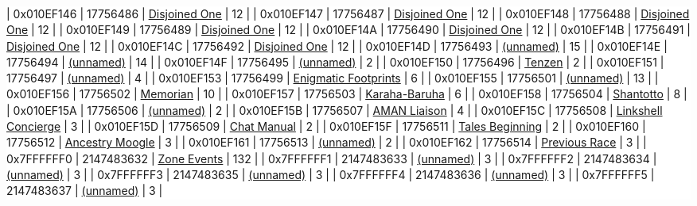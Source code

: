 | 0x010EF146       |         17756486 | [Disjoined One](./17756486%20-%20Disjoined%20One.md)                     |       12 |
| 0x010EF147       |         17756487 | [Disjoined One](./17756487%20-%20Disjoined%20One.md)                     |       12 |
| 0x010EF148       |         17756488 | [Disjoined One](./17756488%20-%20Disjoined%20One.md)                     |       12 |
| 0x010EF149       |         17756489 | [Disjoined One](./17756489%20-%20Disjoined%20One.md)                     |       12 |
| 0x010EF14A       |         17756490 | [Disjoined One](./17756490%20-%20Disjoined%20One.md)                     |       12 |
| 0x010EF14B       |         17756491 | [Disjoined One](./17756491%20-%20Disjoined%20One.md)                     |       12 |
| 0x010EF14C       |         17756492 | [Disjoined One](./17756492%20-%20Disjoined%20One.md)                     |       12 |
| 0x010EF14D       |         17756493 | [(unnamed)](./17756493.md)                                               |       15 |
| 0x010EF14E       |         17756494 | [(unnamed)](./17756494.md)                                               |       14 |
| 0x010EF14F       |         17756495 | [(unnamed)](./17756495.md)                                               |        2 |
| 0x010EF150       |         17756496 | [Tenzen](./17756496%20-%20Tenzen.md)                                     |        2 |
| 0x010EF151       |         17756497 | [(unnamed)](./17756497.md)                                               |        4 |
| 0x010EF153       |         17756499 | [Enigmatic Footprints](./17756499%20-%20Enigmatic%20Footprints.md)       |        6 |
| 0x010EF155       |         17756501 | [(unnamed)](./17756501.md)                                               |       13 |
| 0x010EF156       |         17756502 | [Memorian](./17756502%20-%20Memorian.md)                                 |       10 |
| 0x010EF157       |         17756503 | [Karaha-Baruha](./17756503%20-%20Karaha-Baruha.md)                       |        6 |
| 0x010EF158       |         17756504 | [Shantotto](./17756504%20-%20Shantotto.md)                               |        8 |
| 0x010EF15A       |         17756506 | [(unnamed)](./17756506.md)                                               |        2 |
| 0x010EF15B       |         17756507 | [AMAN Liaison](./17756507%20-%20AMAN%20Liaison.md)                       |        4 |
| 0x010EF15C       |         17756508 | [Linkshell Concierge](./17756508%20-%20Linkshell%20Concierge.md)         |        3 |
| 0x010EF15D       |         17756509 | [Chat Manual](./17756509%20-%20Chat%20Manual.md)                         |        2 |
| 0x010EF15F       |         17756511 | [Tales Beginning](./17756511%20-%20Tales%20Beginning.md)                 |        2 |
| 0x010EF160       |         17756512 | [Ancestry Moogle](./17756512%20-%20Ancestry%20Moogle.md)                 |        3 |
| 0x010EF161       |         17756513 | [(unnamed)](./17756513.md)                                               |        2 |
| 0x010EF162       |         17756514 | [Previous Race](./17756514%20-%20Previous%20Race.md)                     |        3 |
| 0x7FFFFFF0       |       2147483632 | [Zone Events](./Zone%20Events.md)                                        |      132 |
| 0x7FFFFFF1       |       2147483633 | [(unnamed)](./2147483633.md)                                             |        3 |
| 0x7FFFFFF2       |       2147483634 | [(unnamed)](./2147483634.md)                                             |        3 |
| 0x7FFFFFF3       |       2147483635 | [(unnamed)](./2147483635.md)                                             |        3 |
| 0x7FFFFFF4       |       2147483636 | [(unnamed)](./2147483636.md)                                             |        3 |
| 0x7FFFFFF5       |       2147483637 | [(unnamed)](./2147483637.md)                                             |        3 |